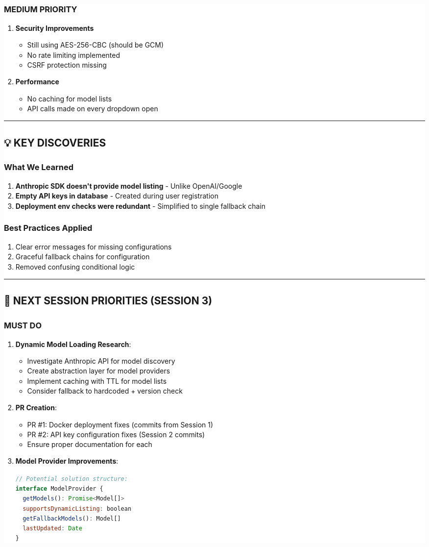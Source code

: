 ### MEDIUM PRIORITY
1. **Security Improvements**
   - Still using AES-256-CBC (should be GCM)
   - No rate limiting implemented
   - CSRF protection missing

2. **Performance**
   - No caching for model lists
   - API calls made on every dropdown open

---

## 💡 KEY DISCOVERIES

### What We Learned
1. **Anthropic SDK doesn't provide model listing** - Unlike OpenAI/Google
2. **Empty API keys in database** - Created during user registration
3. **Deployment env checks were redundant** - Simplified to single fallback chain

### Best Practices Applied
1. Clear error messages for missing configurations
2. Graceful fallback chains for configuration
3. Removed confusing conditional logic

---

## 📝 NEXT SESSION PRIORITIES (SESSION 3)

### MUST DO
1. **Dynamic Model Loading Research**:
   - Investigate Anthropic API for model discovery
   - Create abstraction layer for model providers
   - Implement caching with TTL for model lists
   - Consider fallback to hardcoded + version check

2. **PR Creation**:
   - PR #1: Docker deployment fixes (commits from Session 1)
   - PR #2: API key configuration fixes (Session 2 commits)
   - Ensure proper documentation for each

3. **Model Provider Improvements**:
   ```javascript
   // Potential solution structure:
   interface ModelProvider {
     getModels(): Promise<Model[]>
     supportsDynamicListing: boolean
     getFallbackModels(): Model[]
     lastUpdated: Date
   }
   ```

